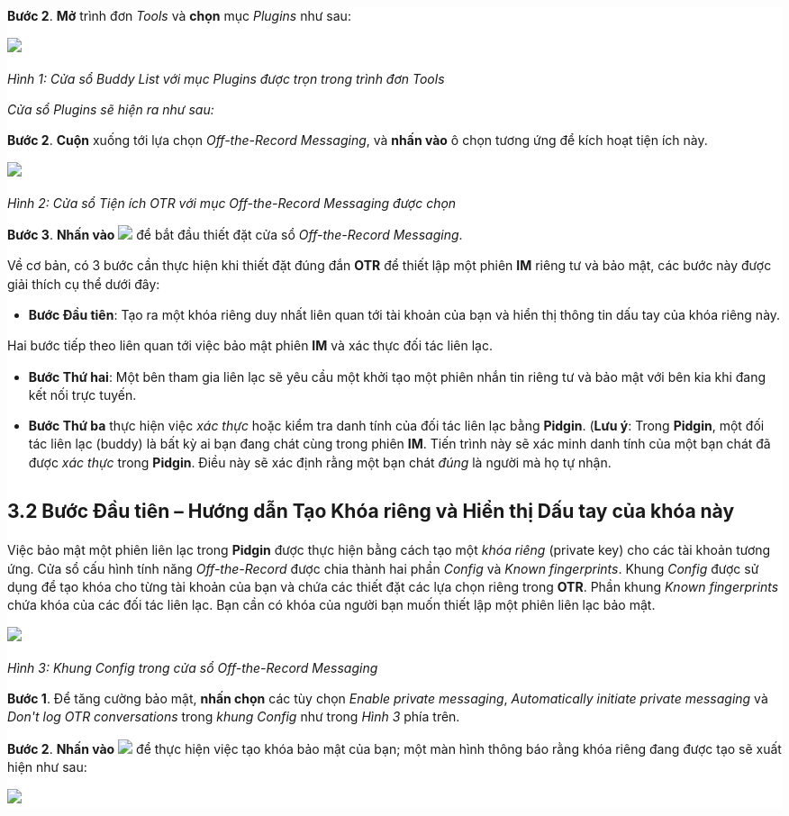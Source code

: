 **Bước 2**. **Mở** trình đơn *Tools* và **chọn** mục *Plugins* như sau: 

![](/sbox/screen/pidgin-vi/40.png)

*Hình 1: Cửa sổ Buddy List với mục Plugins được trọn trong trình đơn Tools*

*Cửa sổ *Plugins* sẽ hiện ra như sau:* 

**Bước 2**. **Cuộn** xuống tới lựa chọn *Off-the-Record Messaging*, và **nhấn vào** ô chọn tương ứng để kích hoạt tiện ích này. 

![](/sbox/screen/pidgin-vi/41.png)

*Hình 2: Cửa sổ Tiện ích OTR với mục Off-the-Record Messaging được chọn*

**Bước 3**. **Nhấn vào** ![](/sbox/screen/pidgin-vi/42.png) để bắt đầu thiết đặt cửa sổ *Off-the-Record Messaging*.

Về cơ bản, có 3 bước cần thực hiện khi thiết đặt đúng đắn **OTR** để thiết lập một phiên **IM** riêng tư và bảo mật, các bước này được giải thích cụ thể dưới đây: 

- **Bước Đầu tiên**: Tạo ra một khóa riêng duy nhất liên quan tới tài khoản của bạn và hiển thị thông tin dấu tay của khóa riêng này.

Hai bước tiếp theo liên quan tới việc bảo mật phiên **IM** và xác thực đối tác liên lạc.

- **Bước Thứ hai**: Một bên tham gia liên lạc sẽ yêu cầu một khởi tạo một phiên nhắn tin riêng tư và bảo mật với bên kia khi đang kết nối trực tuyến. 

- **Bước Thứ ba** thực hiện việc *xác thực* hoặc kiểm tra danh tính của đối tác liên lạc bằng  **Pidgin**. (**Lưu ý**: Trong **Pidgin**, một đối tác liên lạc (buddy) là bất kỳ ai bạn đang chát cùng trong phiên **IM**. Tiến trình này sẽ xác minh danh tính của một bạn chát đã được *xác thực*  trong **Pidgin**. Điều này sẽ xác định rằng một bạn chát *đúng* là người mà họ tự nhận.   

<a name="3.2"></a>
## 3.2 Bước Đầu tiên – Hướng dẫn Tạo Khóa riêng và Hiển thị Dấu tay của khóa này ##

Việc bảo mật một phiên liên lạc trong **Pidgin** được thực hiện bằng cách tạo một *khóa riêng* (private key) cho các tài khoản tương ứng. Cửa sổ cấu hình tính năng *Off-the-Record* được chia thành hai phần *Config* và *Known fingerprints*.  Khung *Config* được sử dụng để tạo khóa cho từng tài khoản của bạn và chứa các thiết đặt các lựa chọn riêng trong **OTR**. Phần khung *Known fingerprints* chứa khóa của các đối tác liên lạc. Bạn cần có khóa của người bạn muốn thiết lập một phiên liên lạc bảo mật.

![](/sbox/screen/pidgin-vi/43.png)

*Hình 3: Khung Config trong cửa sổ Off-the-Record Messaging*

**Bước 1**. Để tăng cường bảo mật, **nhấn chọn** các tùy chọn *Enable private messaging*, *Automatically initiate private messaging* và *Don't log OTR conversations* trong *khung Config* như trong *Hình 3* phía trên. 

**Bước 2**. **Nhấn vào** ![](/sbox/screen/pidgin-vi/44.png) để thực hiện việc tạo khóa bảo mật của bạn; một màn hình thông báo rằng khóa riêng đang được tạo sẽ xuất hiện như sau:

![](/sbox/screen/pidgin-vi/45.png)
